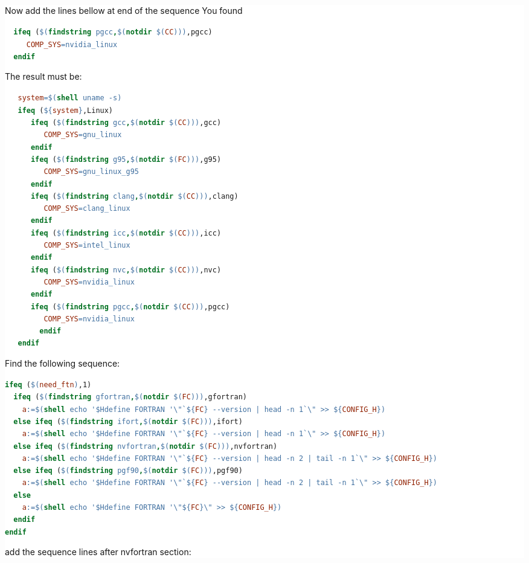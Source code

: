 Now add the lines bellow at end of the sequence You found

```makefile
  ifeq ($(findstring pgcc,$(notdir $(CC))),pgcc)
     COMP_SYS=nvidia_linux
  endif
```

The result must be:

```makefile
   system=$(shell uname -s)
   ifeq (${system},Linux)
      ifeq ($(findstring gcc,$(notdir $(CC))),gcc)
         COMP_SYS=gnu_linux
      endif
      ifeq ($(findstring g95,$(notdir $(FC))),g95)
         COMP_SYS=gnu_linux_g95
      endif
      ifeq ($(findstring clang,$(notdir $(CC))),clang)
         COMP_SYS=clang_linux
      endif
      ifeq ($(findstring icc,$(notdir $(CC))),icc)
         COMP_SYS=intel_linux
      endif
      ifeq ($(findstring nvc,$(notdir $(CC))),nvc)
         COMP_SYS=nvidia_linux
      endif
      ifeq ($(findstring pgcc,$(notdir $(CC))),pgcc)
         COMP_SYS=nvidia_linux
        endif
   endif
```

Find the following sequence:

```makefile
ifeq ($(need_ftn),1)
  ifeq ($(findstring gfortran,$(notdir $(FC))),gfortran)
    a:=$(shell echo '$Hdefine FORTRAN '\"`${FC} --version | head -n 1`\" >> ${CONFIG_H})
  else ifeq ($(findstring ifort,$(notdir $(FC))),ifort)
    a:=$(shell echo '$Hdefine FORTRAN '\"`${FC} --version | head -n 1`\" >> ${CONFIG_H})
  else ifeq ($(findstring nvfortran,$(notdir $(FC))),nvfortran)
    a:=$(shell echo '$Hdefine FORTRAN '\"`${FC} --version | head -n 2 | tail -n 1`\" >> ${CONFIG_H})
  else ifeq ($(findstring pgf90,$(notdir $(FC))),pgf90)
    a:=$(shell echo '$Hdefine FORTRAN '\"`${FC} --version | head -n 2 | tail -n 1`\" >> ${CONFIG_H})
  else
    a:=$(shell echo '$Hdefine FORTRAN '\"${FC}\" >> ${CONFIG_H})
  endif
endif
```

 add the sequence lines after nvfortran section:
